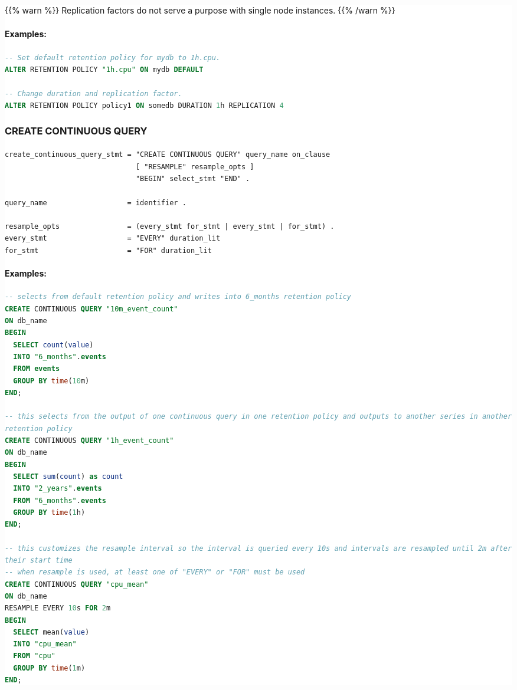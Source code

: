 {{% warn %}} Replication factors do not serve a purpose with single node instances.
{{% /warn %}}

#### Examples:

```sql
-- Set default retention policy for mydb to 1h.cpu.
ALTER RETENTION POLICY "1h.cpu" ON mydb DEFAULT

-- Change duration and replication factor.
ALTER RETENTION POLICY policy1 ON somedb DURATION 1h REPLICATION 4
```

### CREATE CONTINUOUS QUERY

```
create_continuous_query_stmt = "CREATE CONTINUOUS QUERY" query_name on_clause
                               [ "RESAMPLE" resample_opts ]
                               "BEGIN" select_stmt "END" .

query_name                   = identifier .

resample_opts                = (every_stmt for_stmt | every_stmt | for_stmt) .
every_stmt                   = "EVERY" duration_lit
for_stmt                     = "FOR" duration_lit
```

#### Examples:

```sql
-- selects from default retention policy and writes into 6_months retention policy
CREATE CONTINUOUS QUERY "10m_event_count"
ON db_name
BEGIN
  SELECT count(value)
  INTO "6_months".events
  FROM events
  GROUP BY time(10m)
END;

-- this selects from the output of one continuous query in one retention policy and outputs to another series in another retention policy
CREATE CONTINUOUS QUERY "1h_event_count"
ON db_name
BEGIN
  SELECT sum(count) as count
  INTO "2_years".events
  FROM "6_months".events
  GROUP BY time(1h)
END;

-- this customizes the resample interval so the interval is queried every 10s and intervals are resampled until 2m after their start time
-- when resample is used, at least one of "EVERY" or "FOR" must be used
CREATE CONTINUOUS QUERY "cpu_mean"
ON db_name
RESAMPLE EVERY 10s FOR 2m
BEGIN
  SELECT mean(value)
  INTO "cpu_mean"
  FROM "cpu"
  GROUP BY time(1m)
END;
```
